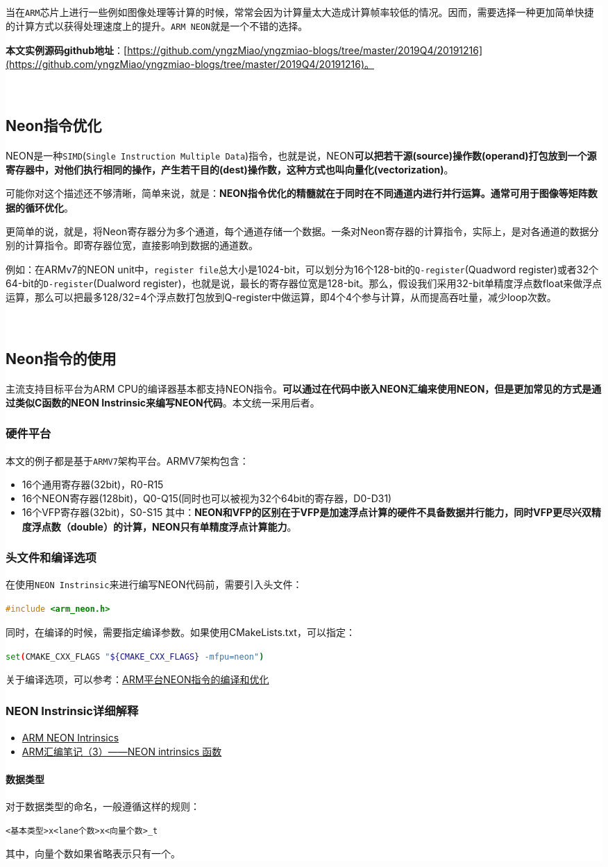 当在`ARM`芯片上进行一些例如图像处理等计算的时候，常常会因为计算量太大造成计算帧率较低的情况。因而，需要选择一种更加简单快捷的计算方式以获得处理速度上的提升。`ARM NEON`就是一个不错的选择。

**本文实例源码github地址**：[https://github.com/yngzMiao/yngzmiao-blogs/tree/master/2019Q4/20191216](https://github.com/yngzMiao/yngzmiao-blogs/tree/master/2019Q4/20191216)。

<br/>

## Neon指令优化
NEON是一种`SIMD`(`Single Instruction Multiple Data`)指令，也就是说，NEON**可以把若干源(source)操作数(operand)打包放到一个源寄存器中，对他们执行相同的操作，产生若干目的(dest)操作数，这种方式也叫向量化(vectorization)**。

可能你对这个描述还不够清晰，简单来说，就是：**NEON指令优化的精髓就在于同时在不同通道内进行并行运算。通常可用于图像等矩阵数据的循环优化**。

更简单的说，就是，将Neon寄存器分为多个通道，每个通道存储一个数据。一条对Neon寄存器的计算指令，实际上，是对各通道的数据分别的计算指令。即寄存器位宽，直接影响到数据的通道数。

例如：在ARMv7的NEON unit中，`register file`总大小是1024-bit，可以划分为16个128-bit的`Q-register`(Quadword register)或者32个64-bit的`D-register`(Dualword register)，也就是说，最长的寄存器位宽是128-bit。那么，假设我们采用32-bit单精度浮点数float来做浮点运算，那么可以把最多128/32=4个浮点数打包放到Q-register中做运算，即4个4个参与计算，从而提高吞吐量，减少loop次数。

<br/>

## Neon指令的使用
主流支持目标平台为ARM CPU的编译器基本都支持NEON指令。**可以通过在代码中嵌入NEON汇编来使用NEON，但是更加常见的方式是通过类似C函数的NEON Instrinsic来编写NEON代码**。本文统一采用后者。
### 硬件平台
本文的例子都是基于`ARMV7`架构平台。ARMV7架构包含：
* 16个通用寄存器(32bit)，R0-R15
* 16个NEON寄存器(128bit)，Q0-Q15(同时也可以被视为32个64bit的寄存器，D0-D31)
* 16个VFP寄存器(32bit)，S0-S15
其中：**NEON和VFP的区别在于VFP是加速浮点计算的硬件不具备数据并行能力，同时VFP更尽兴双精度浮点数（double）的计算，NEON只有单精度浮点计算能力**。
### 头文件和编译选项
在使用`NEON Instrinsic`来进行编写NEON代码前，需要引入头文件：
```c
#include <arm_neon.h>
```
同时，在编译的时候，需要指定编译参数。如果使用CMakeLists.txt，可以指定：
```bash
set(CMAKE_CXX_FLAGS "${CMAKE_CXX_FLAGS} -mfpu=neon")
```
关于编译选项，可以参考：[ARM平台NEON指令的编译和优化](https://blog.csdn.net/heli200482128/article/details/79303286)
### NEON Instrinsic详细解释
* [ARM NEON Intrinsics](https://gcc.gnu.org/onlinedocs/gcc-4.7.4/gcc/ARM-NEON-Intrinsics.html#ARM-NEON-Intrinsics)
* [ARM汇编笔记（3）——NEON intrinsics 函数](https://blog.csdn.net/sunty2016/article/details/79857825)
#### 数据类型
对于数据类型的命名，一般遵循这样的规则：
```
<基本类型>x<lane个数>x<向量个数>_t
```
其中，向量个数如果省略表示只有一个。
